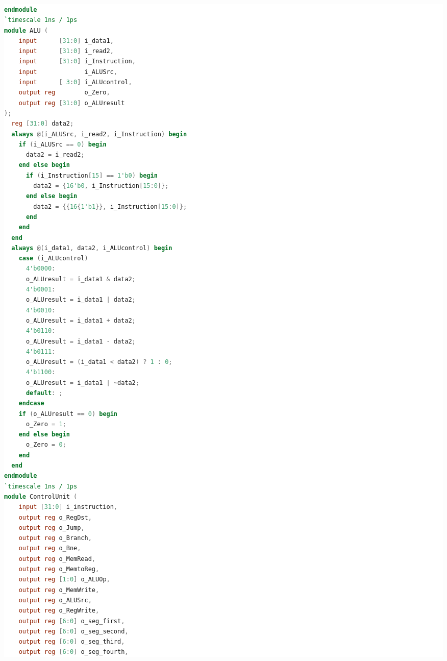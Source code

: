 ```verilog
endmodule
`timescale 1ns / 1ps
module ALU (
    input      [31:0] i_data1,
    input      [31:0] i_read2,
    input      [31:0] i_Instruction,
    input             i_ALUSrc,
    input      [ 3:0] i_ALUcontrol,
    output reg        o_Zero,
    output reg [31:0] o_ALUresult
);
  reg [31:0] data2;
  always @(i_ALUSrc, i_read2, i_Instruction) begin
    if (i_ALUSrc == 0) begin
      data2 = i_read2;
    end else begin
      if (i_Instruction[15] == 1'b0) begin
        data2 = {16'b0, i_Instruction[15:0]};
      end else begin
        data2 = {{16{1'b1}}, i_Instruction[15:0]};
      end
    end
  end
  always @(i_data1, data2, i_ALUcontrol) begin
    case (i_ALUcontrol)
      4'b0000:
      o_ALUresult = i_data1 & data2;
      4'b0001:
      o_ALUresult = i_data1 | data2;
      4'b0010:
      o_ALUresult = i_data1 + data2;
      4'b0110:
      o_ALUresult = i_data1 - data2;
      4'b0111:
      o_ALUresult = (i_data1 < data2) ? 1 : 0;
      4'b1100:
      o_ALUresult = i_data1 | ~data2;
      default: ;
    endcase
    if (o_ALUresult == 0) begin
      o_Zero = 1;
    end else begin
      o_Zero = 0;
    end
  end
endmodule
`timescale 1ns / 1ps
module ControlUnit (
    input [31:0] i_instruction,
    output reg o_RegDst,
    output reg o_Jump,
    output reg o_Branch,
    output reg o_Bne,
    output reg o_MemRead,
    output reg o_MemtoReg,
    output reg [1:0] o_ALUOp,
    output reg o_MemWrite,
    output reg o_ALUSrc,
    output reg o_RegWrite,
    output reg [6:0] o_seg_first,
    output reg [6:0] o_seg_second,
    output reg [6:0] o_seg_third,
    output reg [6:0] o_seg_fourth,
```